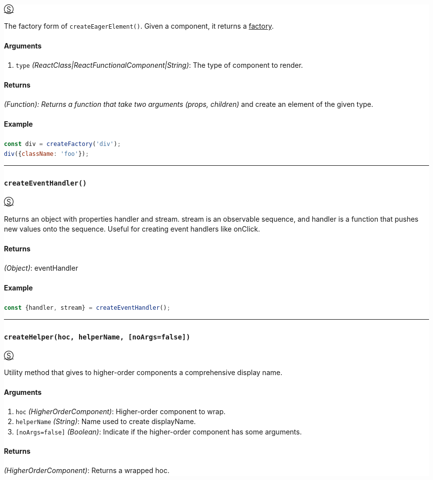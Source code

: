 [&#x24C8;](https://github.com/neoziro/recompact/blob/v3.3.0/src/createEagerFactory.js#L18)

The factory form of `createEagerElement()`.
Given a component, it returns a [factory](https://facebook.github.io/react/docs/react-api.html#createfactory).

#### Arguments
1. `type` *(ReactClass|ReactFunctionalComponent|String)*: The type of component to render.

#### Returns
*(Function): Returns a function that take two arguments (props, children)* and create
an element of the given type.

#### Example
```js
const div = createFactory('div');
div({className: 'foo'});
```
---





<h3 id="createeventhandler"><code>createEventHandler()</code></h3>

[&#x24C8;](https://github.com/neoziro/recompact/blob/v3.3.0/src/createEventHandler.js#L36)

Returns an object with properties handler and stream. stream is an observable
sequence, and handler is a function that pushes new values onto the sequence.
Useful for creating event handlers like onClick.

#### Returns
*(Object)*: eventHandler

#### Example
```js
const {handler, stream} = createEventHandler();
```
---





<h3 id="createhelperhoc-helpername-noargsfalse"><code>createHelper(hoc, helperName, [noArgs=false])</code></h3>

[&#x24C8;](https://github.com/neoziro/recompact/blob/v3.3.0/src/createHelper.js#L22)

Utility method that gives to higher-order components a comprehensive display name.

#### Arguments
1. `hoc` *(HigherOrderComponent)*: Higher-order component to wrap.
2. `helperName` *(String)*: Name used to create displayName.
3. `[noArgs=false]` *(Boolean)*: Indicate if the higher-order component has some arguments.

#### Returns
*(HigherOrderComponent)*: Returns a wrapped hoc.


 [1]: #config "Jump back to the TOC."